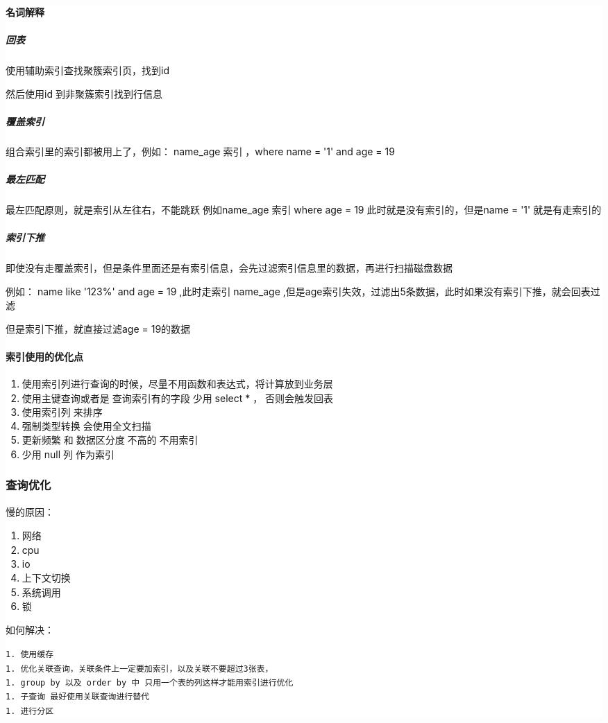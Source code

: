 

#### 名词解释

##### 回表

使用辅助索引查找聚簇索引页，找到id

然后使用id 到非聚簇索引找到行信息

##### 覆盖索引

组合索引里的索引都被用上了，例如： name_age 索引 ，where name = '1' and age = 19

##### 最左匹配

最左匹配原则，就是索引从左往右，不能跳跃 例如name_age 索引  where age = 19 此时就是没有索引的，但是name = '1' 就是有走索引的

##### 索引下推

即使没有走覆盖索引，但是条件里面还是有索引信息，会先过滤索引信息里的数据，再进行扫描磁盘数据

例如： name like '123%' and age = 19 ,此时走索引 name_age ,但是age索引失效，过滤出5条数据，此时如果没有索引下推，就会回表过滤

但是索引下推，就直接过滤age = 19的数据





#### 索引使用的优化点

1. 使用索引列进行查询的时候，尽量不用函数和表达式，将计算放到业务层
2. 使用主键查询或者是 查询索引有的字段 少用 select * ， 否则会触发回表
3. 使用索引列 来排序
4. 强制类型转换 会使用全文扫描
5. 更新频繁 和 数据区分度 不高的 不用索引
6. 少用 null 列 作为索引



### 查询优化

慢的原因：

1. 网络
2. cpu
3. io
4. 上下文切换
5. 系统调用
6. 锁



如何解决：

	1. 使用缓存
	1. 优化关联查询，关联条件上一定要加索引，以及关联不要超过3张表，
	1. group by 以及 order by 中 只用一个表的列这样才能用索引进行优化
	1. 子查询 最好使用关联查询进行替代
	1. 进行分区

